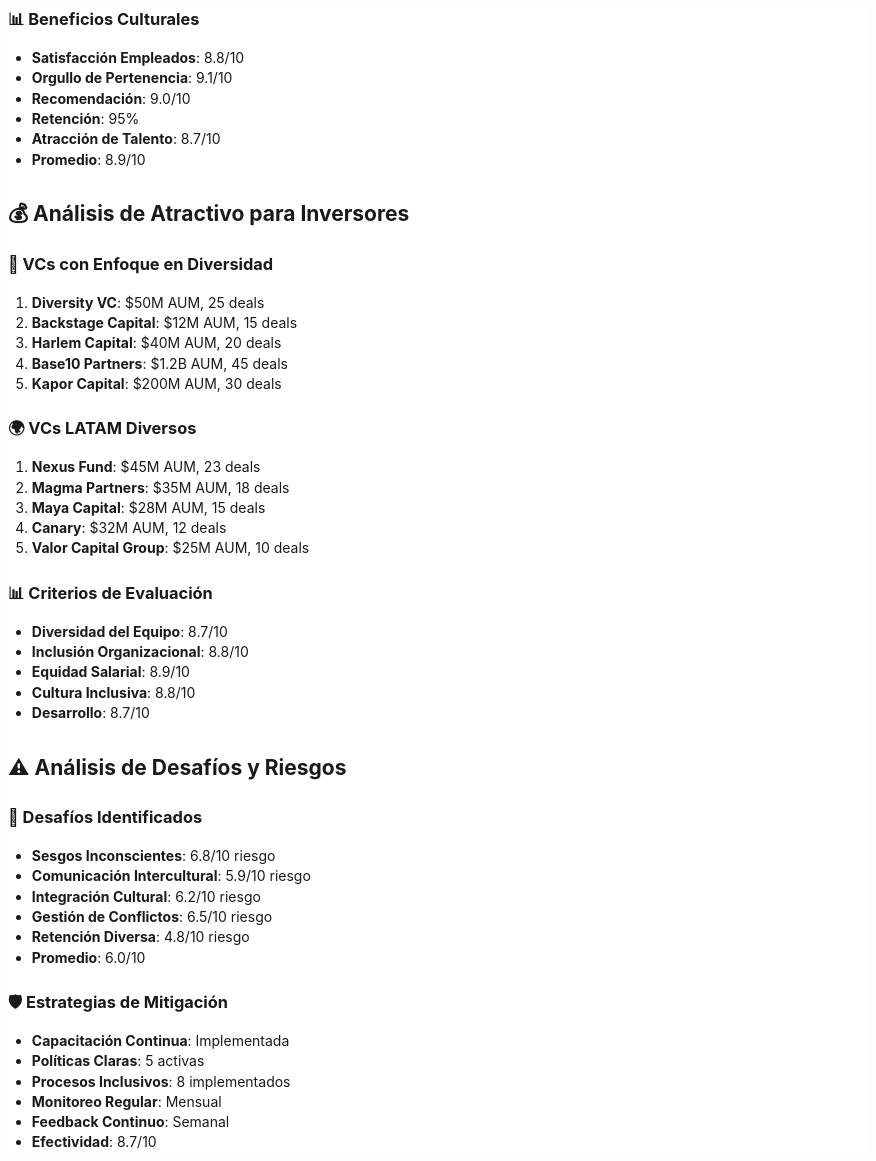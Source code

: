 ### 📊 Beneficios Culturales
- **Satisfacción Empleados**: 8.8/10
- **Orgullo de Pertenencia**: 9.1/10
- **Recomendación**: 9.0/10
- **Retención**: 95%
- **Atracción de Talento**: 8.7/10
- **Promedio**: 8.9/10

## 💰 Análisis de Atractivo para Inversores

### 🎯 VCs con Enfoque en Diversidad
1. **Diversity VC**: $50M AUM, 25 deals
2. **Backstage Capital**: $12M AUM, 15 deals
3. **Harlem Capital**: $40M AUM, 20 deals
4. **Base10 Partners**: $1.2B AUM, 45 deals
5. **Kapor Capital**: $200M AUM, 30 deals

### 🌍 VCs LATAM Diversos
1. **Nexus Fund**: $45M AUM, 23 deals
2. **Magma Partners**: $35M AUM, 18 deals
3. **Maya Capital**: $28M AUM, 15 deals
4. **Canary**: $32M AUM, 12 deals
5. **Valor Capital Group**: $25M AUM, 10 deals

### 📊 Criterios de Evaluación
- **Diversidad del Equipo**: 8.7/10
- **Inclusión Organizacional**: 8.8/10
- **Equidad Salarial**: 8.9/10
- **Cultura Inclusiva**: 8.8/10
- **Desarrollo**: 8.7/10

## ⚠️ Análisis de Desafíos y Riesgos

### 🎯 Desafíos Identificados
- **Sesgos Inconscientes**: 6.8/10 riesgo
- **Comunicación Intercultural**: 5.9/10 riesgo
- **Integración Cultural**: 6.2/10 riesgo
- **Gestión de Conflictos**: 6.5/10 riesgo
- **Retención Diversa**: 4.8/10 riesgo
- **Promedio**: 6.0/10

### 🛡️ Estrategias de Mitigación
- **Capacitación Continua**: Implementada
- **Políticas Claras**: 5 activas
- **Procesos Inclusivos**: 8 implementados
- **Monitoreo Regular**: Mensual
- **Feedback Continuo**: Semanal
- **Efectividad**: 8.7/10
